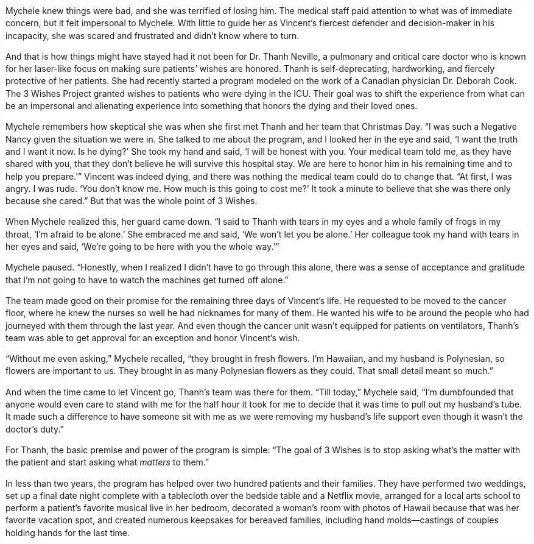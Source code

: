 Mychele knew things were bad, and she was terrified of losing him. The medical staff paid attention to what was of immediate concern, but it felt impersonal to Mychele. With little to guide her as Vincent’s fiercest defender and decision-maker in his incapacity, she was scared and frustrated and didn’t know where to turn.

And that is how things might have stayed had it not been for Dr. Thanh Neville, a pulmonary and critical care doctor who is known for her laser-like focus on making sure patients’ wishes are honored. Thanh is self-deprecating, hardworking, and fiercely protective of her patients. She had recently started a program modeled on the work of a Canadian physician Dr. Deborah Cook. The 3 Wishes Project granted wishes to patients who were dying in the ICU. Their goal was to shift the experience from what can be an impersonal and alienating experience into something that honors the dying and their loved ones.

Mychele remembers how skeptical she was when she first met Thanh and her team that Christmas Day. “I was such a Negative Nancy given the situation we were in. She talked to me about the program, and I looked her in the eye and said, ‘I want the truth and I want it now. Is he dying?’ She took my hand and said, ‘I will be honest with you. Your medical team told me, as they have shared with you, that they don’t believe he will survive this hospital stay. We are here to honor him in his remaining time and to help you prepare.’” Vincent was indeed dying, and there was nothing the medical team could do to change that. “At first, I was angry. I was rude. ‘You don’t know me. How much is this going to cost me?’ It took a minute to believe that she was there only because she cared.” But that was the whole point of 3 Wishes.

When Mychele realized this, her guard came down. “I said to Thanh with tears in my eyes and a whole family of frogs in my throat, ‘I’m afraid to be alone.’ She embraced me and said, ‘We won’t let you be alone.’ Her colleague took my hand with tears in her eyes and said, ‘We’re going to be here with you the whole way.’”

Mychele paused. “Honestly, when I realized I didn’t have to go through this alone, there was a sense of acceptance and gratitude that I’m not going to have to watch the machines get turned off alone.”

The team made good on their promise for the remaining three days of Vincent’s life. He requested to be moved to the cancer floor, where he knew the nurses so well he had nicknames for many of them. He wanted his wife to be around the people who had journeyed with them through the last year. And even though the cancer unit wasn’t equipped for patients on ventilators, Thanh’s team was able to get approval for an exception and honor Vincent’s wish.

“Without me even asking,” Mychele recalled, “they brought in fresh flowers. I’m Hawaiian, and my husband is Polynesian, so flowers are important to us. They brought in as many Polynesian flowers as they could. That small detail meant so much.”

And when the time came to let Vincent go, Thanh’s team was there for them. “Till today,” Mychele said, “I’m dumbfounded that anyone would even care to stand with me for the half hour it took for me to decide that it was time to pull out my husband’s tube. It made such a difference to have someone sit with me as we were removing my husband’s life support even though it wasn’t the doctor’s duty.”

For Thanh, the basic premise and power of the program is simple: “The goal of 3 Wishes is to stop asking what’s the matter with the patient and start asking what _matters_ to them.”

In less than two years, the program has helped over two hundred patients and their families. They have performed two weddings, set up a final date night complete with a tablecloth over the bedside table and a Netflix movie, arranged for a local arts school to perform a patient’s favorite musical live in her bedroom, decorated a woman’s room with photos of Hawaii because that was her favorite vacation spot, and created numerous keepsakes for bereaved families, including hand molds—castings of couples holding hands for the last time.
